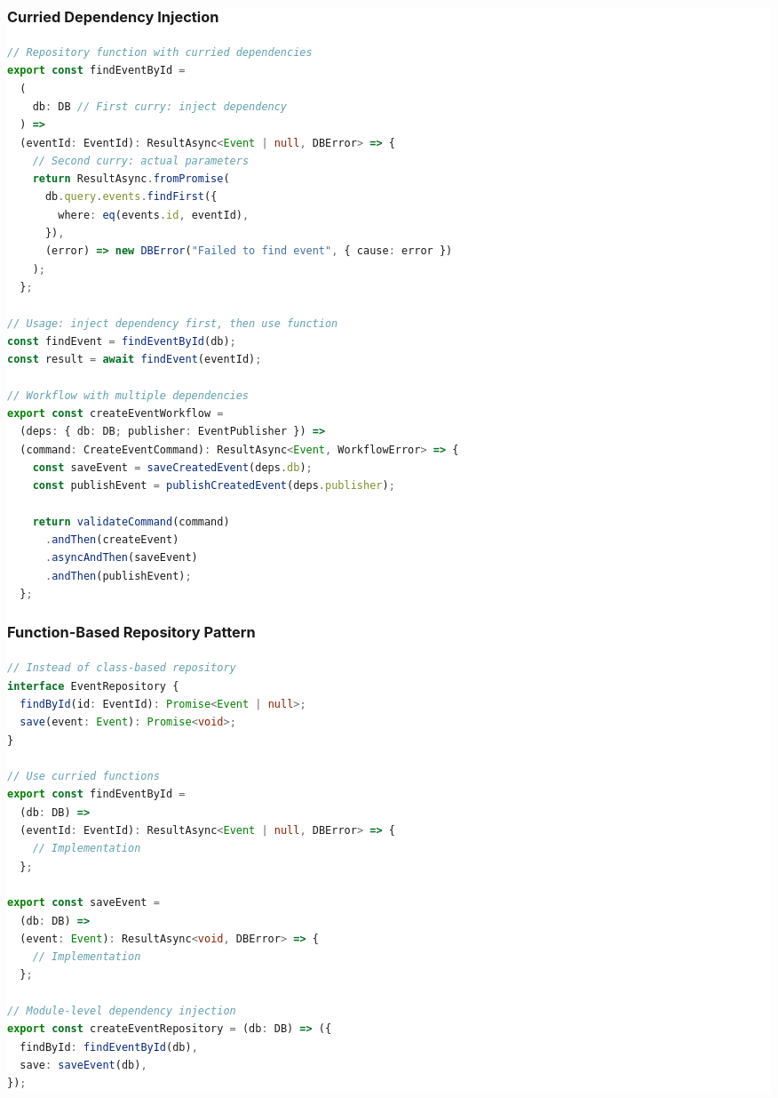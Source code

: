 ### Curried Dependency Injection

```typescript
// Repository function with curried dependencies
export const findEventById =
  (
    db: DB // First curry: inject dependency
  ) =>
  (eventId: EventId): ResultAsync<Event | null, DBError> => {
    // Second curry: actual parameters
    return ResultAsync.fromPromise(
      db.query.events.findFirst({
        where: eq(events.id, eventId),
      }),
      (error) => new DBError("Failed to find event", { cause: error })
    );
  };

// Usage: inject dependency first, then use function
const findEvent = findEventById(db);
const result = await findEvent(eventId);

// Workflow with multiple dependencies
export const createEventWorkflow =
  (deps: { db: DB; publisher: EventPublisher }) =>
  (command: CreateEventCommand): ResultAsync<Event, WorkflowError> => {
    const saveEvent = saveCreatedEvent(deps.db);
    const publishEvent = publishCreatedEvent(deps.publisher);

    return validateCommand(command)
      .andThen(createEvent)
      .asyncAndThen(saveEvent)
      .andThen(publishEvent);
  };
```

### Function-Based Repository Pattern

```typescript
// Instead of class-based repository
interface EventRepository {
  findById(id: EventId): Promise<Event | null>;
  save(event: Event): Promise<void>;
}

// Use curried functions
export const findEventById =
  (db: DB) =>
  (eventId: EventId): ResultAsync<Event | null, DBError> => {
    // Implementation
  };

export const saveEvent =
  (db: DB) =>
  (event: Event): ResultAsync<void, DBError> => {
    // Implementation
  };

// Module-level dependency injection
export const createEventRepository = (db: DB) => ({
  findById: findEventById(db),
  save: saveEvent(db),
});
```
